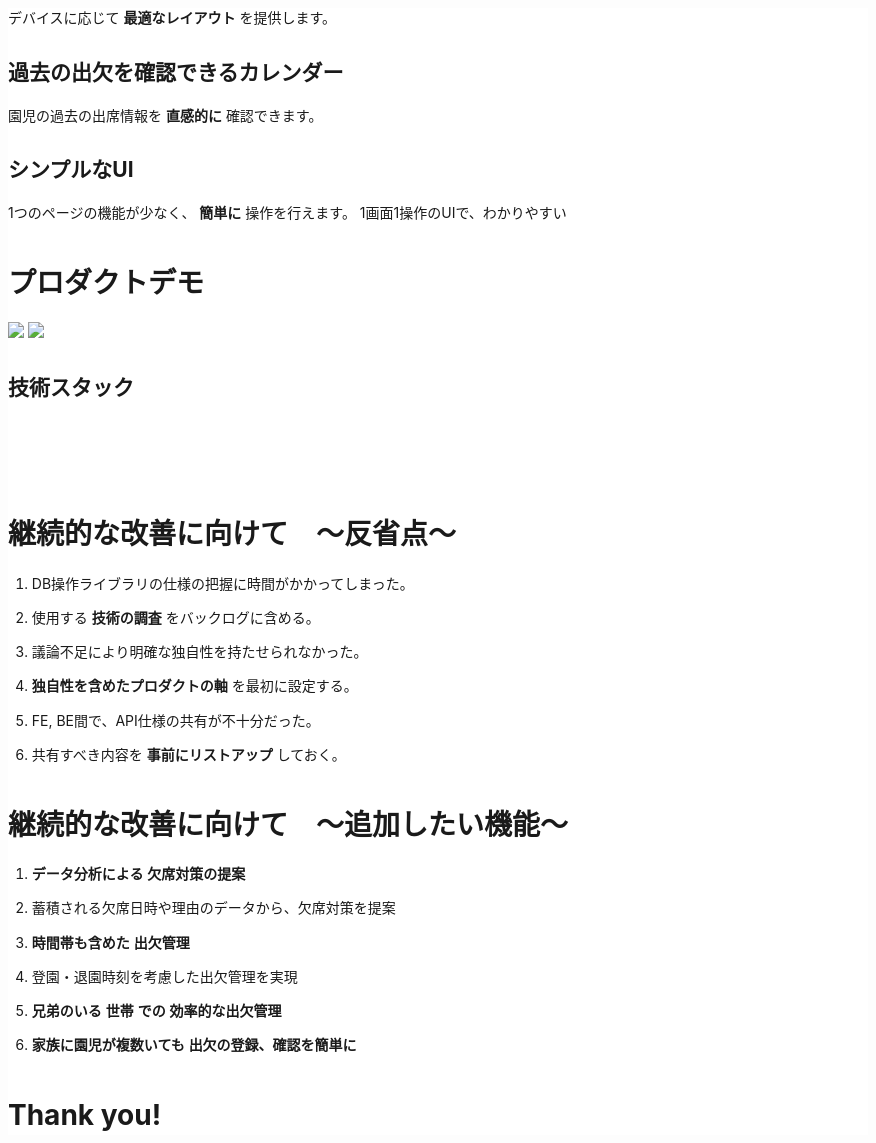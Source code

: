 デバイスに応じて __最適なレイアウト__ を提供します。

## 過去の出欠を確認できるカレンダー

園児の過去の出席情報を __直感的に__ 確認できます。

## シンプルなUI

1つのページの機能が少なく、 __簡単に__ 操作を行えます。
1画面1操作のUIで、わかりやすい

# プロダクトデモ
![](img%5C%E7%99%BA%E8%A1%A8%E8%B3%87%E6%96%99_F%E3%83%81%E3%83%BC%E3%83%A01.png)
![](img%5C%E7%99%BA%E8%A1%A8%E8%B3%87%E6%96%99_F%E3%83%81%E3%83%BC%E3%83%A02.png)

## 技術スタック

<span style="color:#FFFFFF"> __バックエンド：Python/Flask__ </span>

<span style="color:#FFFFFF"> __フロントエンド：Vue\.js__ (Vue3)</span>

# 継続的な改善に向けて　～反省点～

1. DB操作ライブラリの仕様の把握に時間がかかってしまった。

2. 使用する __技術の調査__ をバックログに含める。

3. 議論不足により明確な独自性を持たせられなかった。

4. __独自性を含めたプロダクトの軸__ を最初に設定する。

5. FE\, BE間で、API仕様の共有が不十分だった。

6. 共有すべき内容を __事前にリストアップ__ しておく。

# 継続的な改善に向けて　～追加したい機能～

1. __データ分析による__  __欠席対策の提案__

2. 蓄積される欠席日時や理由のデータから、欠席対策を提案

3. __時間帯も含めた__  __出欠管理__

4. 登園・退園時刻を考慮した出欠管理を実現

5. __兄弟のいる__  __世帯__  __での__  __効率的な出欠管理__

6. __家族に園児が複数いても__  __出欠の登録、確認を簡単に__



# Thank you!
